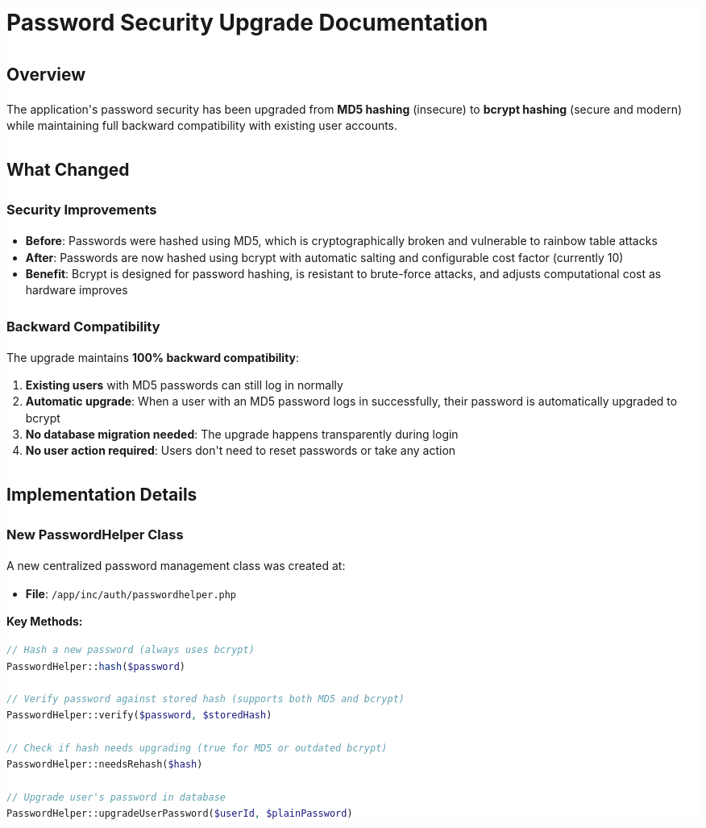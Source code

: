 # Password Security Upgrade Documentation

## Overview

The application's password security has been upgraded from **MD5 hashing** (insecure) to **bcrypt hashing** (secure and modern) while maintaining full backward compatibility with existing user accounts.

## What Changed

### Security Improvements

- **Before**: Passwords were hashed using MD5, which is cryptographically broken and vulnerable to rainbow table attacks
- **After**: Passwords are now hashed using bcrypt with automatic salting and configurable cost factor (currently 10)
- **Benefit**: Bcrypt is designed for password hashing, is resistant to brute-force attacks, and adjusts computational cost as hardware improves

### Backward Compatibility

The upgrade maintains **100% backward compatibility**:

1. **Existing users** with MD5 passwords can still log in normally
2. **Automatic upgrade**: When a user with an MD5 password logs in successfully, their password is automatically upgraded to bcrypt
3. **No database migration needed**: The upgrade happens transparently during login
4. **No user action required**: Users don't need to reset passwords or take any action

## Implementation Details

### New PasswordHelper Class

A new centralized password management class was created at:
- **File**: `/app/inc/auth/passwordhelper.php`

**Key Methods:**

```php
// Hash a new password (always uses bcrypt)
PasswordHelper::hash($password)

// Verify password against stored hash (supports both MD5 and bcrypt)
PasswordHelper::verify($password, $storedHash)

// Check if hash needs upgrading (true for MD5 or outdated bcrypt)
PasswordHelper::needsRehash($hash)

// Upgrade user's password in database
PasswordHelper::upgradeUserPassword($userId, $plainPassword)
```
